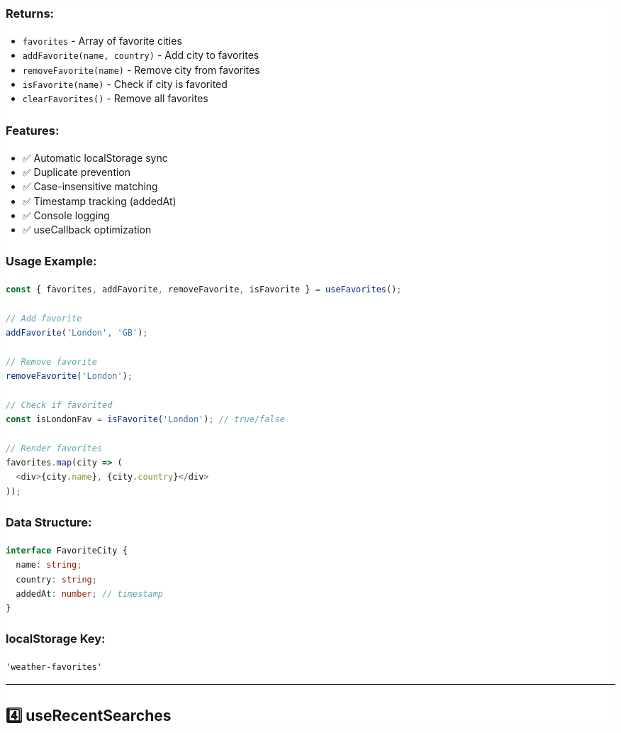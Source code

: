 ### **Returns:**
- `favorites` - Array of favorite cities
- `addFavorite(name, country)` - Add city to favorites
- `removeFavorite(name)` - Remove city from favorites
- `isFavorite(name)` - Check if city is favorited
- `clearFavorites()` - Remove all favorites

### **Features:**
- ✅ Automatic localStorage sync
- ✅ Duplicate prevention
- ✅ Case-insensitive matching
- ✅ Timestamp tracking (addedAt)
- ✅ Console logging
- ✅ useCallback optimization

### **Usage Example:**
```typescript
const { favorites, addFavorite, removeFavorite, isFavorite } = useFavorites();

// Add favorite
addFavorite('London', 'GB');

// Remove favorite
removeFavorite('London');

// Check if favorited
const isLondonFav = isFavorite('London'); // true/false

// Render favorites
favorites.map(city => (
  <div>{city.name}, {city.country}</div>
));
```

### **Data Structure:**
```typescript
interface FavoriteCity {
  name: string;
  country: string;
  addedAt: number; // timestamp
}
```

### **localStorage Key:**
```
'weather-favorites'
```

---

## 4️⃣ **useRecentSearches**
